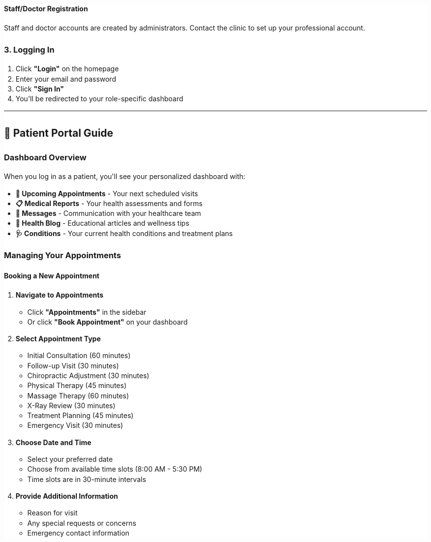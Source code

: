 #### Staff/Doctor Registration
Staff and doctor accounts are created by administrators. Contact the clinic to set up your professional account.

### 3. Logging In

1. Click **"Login"** on the homepage
2. Enter your email and password
3. Click **"Sign In"**
4. You'll be redirected to your role-specific dashboard

---

## 👥 Patient Portal Guide

### Dashboard Overview

When you log in as a patient, you'll see your personalized dashboard with:

- **📅 Upcoming Appointments** - Your next scheduled visits
- **📋 Medical Reports** - Your health assessments and forms
- **💬 Messages** - Communication with your healthcare team
- **📖 Health Blog** - Educational articles and wellness tips
- **🩺 Conditions** - Your current health conditions and treatment plans

### Managing Your Appointments

#### Booking a New Appointment

1. **Navigate to Appointments**
   - Click **"Appointments"** in the sidebar
   - Or click **"Book Appointment"** on your dashboard

2. **Select Appointment Type**
   - Initial Consultation (60 minutes)
   - Follow-up Visit (30 minutes)
   - Chiropractic Adjustment (30 minutes)
   - Physical Therapy (45 minutes)
   - Massage Therapy (60 minutes)
   - X-Ray Review (30 minutes)
   - Treatment Planning (45 minutes)
   - Emergency Visit (30 minutes)

3. **Choose Date and Time**
   - Select your preferred date
   - Choose from available time slots (8:00 AM - 5:30 PM)
   - Time slots are in 30-minute intervals

4. **Provide Additional Information**
   - Reason for visit
   - Any special requests or concerns
   - Emergency contact information
